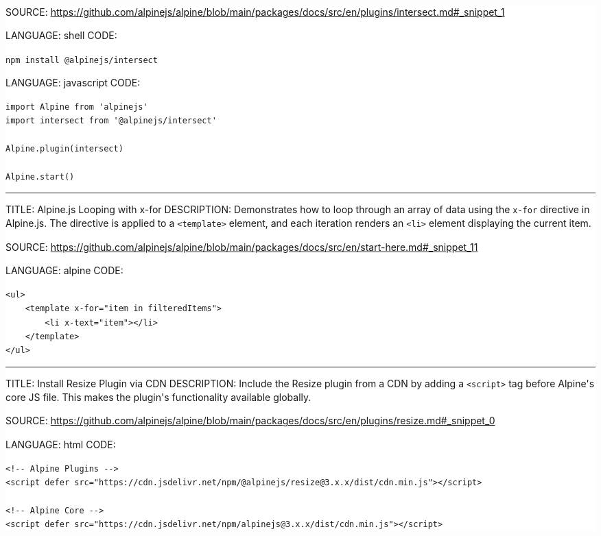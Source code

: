 SOURCE: https://github.com/alpinejs/alpine/blob/main/packages/docs/src/en/plugins/intersect.md#_snippet_1

LANGUAGE: shell
CODE:
```
npm install @alpinejs/intersect
```

LANGUAGE: javascript
CODE:
```
import Alpine from 'alpinejs'
import intersect from '@alpinejs/intersect'

Alpine.plugin(intersect)

Alpine.start()
```

----------------------------------------

TITLE: Alpine.js Looping with x-for
DESCRIPTION: Demonstrates how to loop through an array of data using the `x-for` directive in Alpine.js. The directive is applied to a `<template>` element, and each iteration renders an `<li>` element displaying the current item.

SOURCE: https://github.com/alpinejs/alpine/blob/main/packages/docs/src/en/start-here.md#_snippet_11

LANGUAGE: alpine
CODE:
```
<ul>
    <template x-for="item in filteredItems">
        <li x-text="item"></li>
    </template>
</ul>
```

----------------------------------------

TITLE: Install Resize Plugin via CDN
DESCRIPTION: Include the Resize plugin from a CDN by adding a `<script>` tag before Alpine's core JS file. This makes the plugin's functionality available globally.

SOURCE: https://github.com/alpinejs/alpine/blob/main/packages/docs/src/en/plugins/resize.md#_snippet_0

LANGUAGE: html
CODE:
```
<!-- Alpine Plugins -->
<script defer src="https://cdn.jsdelivr.net/npm/@alpinejs/resize@3.x.x/dist/cdn.min.js"></script>

<!-- Alpine Core -->
<script defer src="https://cdn.jsdelivr.net/npm/alpinejs@3.x.x/dist/cdn.min.js"></script>
```
